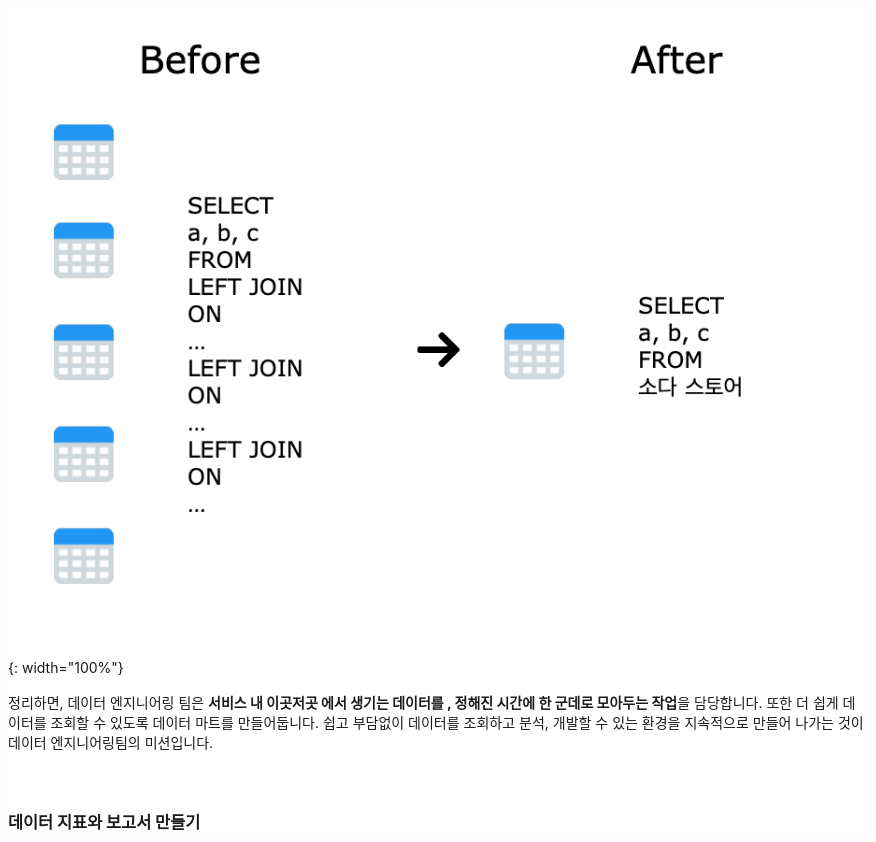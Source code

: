 ![](/img/what-socar-data-engineering-team-does/datamart.png){: width="100%"}

정리하면, 데이터 엔지니어링 팀은 **서비스 내 이곳저곳 에서 생기는 데이터를 , 정해진 시간에 한 군데로 모아두는 작업**을 담당합니다. 또한 더 쉽게 데이터를 조회할 수 있도록 데이터 마트를 만들어둡니다. 쉽고 부담없이 데이터를 조회하고 분석, 개발할 수 있는 환경을 지속적으로 만들어 나가는 것이 데이터 엔지니어링팀의 미션입니다.



<br>

### 데이터 지표와 보고서 만들기
